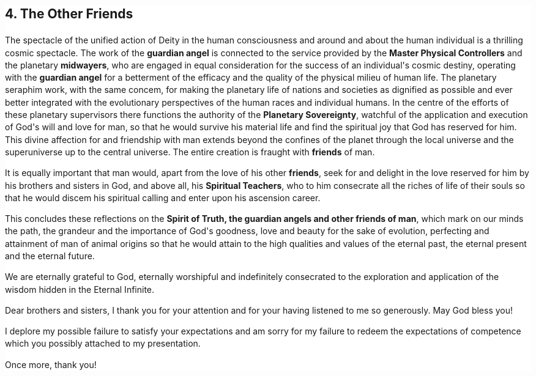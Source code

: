 ## 4. The Other Friends

The spectacle of the unified action of Deity in the human consciousness and around and about the human individual is a thrilling cosmic spectacle. The work of the **guardian angel** is connected to the service provided by the **Master Physical Controllers** and the planetary **midwayers**, who are engaged in equal consideration for the success of an individual's cosmic destiny, operating with the **guardian angel** for a betterment of the efficacy and the quality of the physical milieu of human life. The planetary seraphim work, with the same concem, for making the planetary life of nations and societies as dignified as possible and ever better integrated with the evolutionary perspectives of the human races and individual humans. In the centre of the efforts of these planetary supervisors there functions the authority of the **Planetary Sovereignty**, watchful of the application and execution of God's will and love for man, so that he would survive his material life and find the spiritual joy that God has reserved for him. This divine affection for and friendship with man extends beyond the confines of the planet through the local universe and the superuniverse up to the central universe. The entire creation is fraught with **friends** of man.

It is equally important that man would, apart from the love of his other **friends**, seek for and delight in the love reserved for him by his brothers and sisters in God, and above all, his **Spiritual Teachers**, who to him consecrate all the riches of life of their souls so that he would discem his spiritual calling and enter upon his ascension career.

This concludes these reflections on the **Spirit of Truth, the guardian angels and other friends of man**, which mark on our minds the path, the grandeur and the importance of God's goodness, love and beauty for the sake of evolution, perfecting and attainment of man of animal origins so that he would attain to the high qualities and values of the eternal past, the eternal present and the eternal future.

We are eternally grateful to God, eternally worshipful and indefinitely consecrated to the exploration and application of the wisdom hidden in the Eternal Infinite.

Dear brothers and sisters, I thank you for your attention and for your having listened to me so generously. May God bless you!

I deplore my possible failure to satisfy your expectations and am sorry for my failure to redeem the expectations of competence which you possibly attached to my presentation.

Once more, thank you!